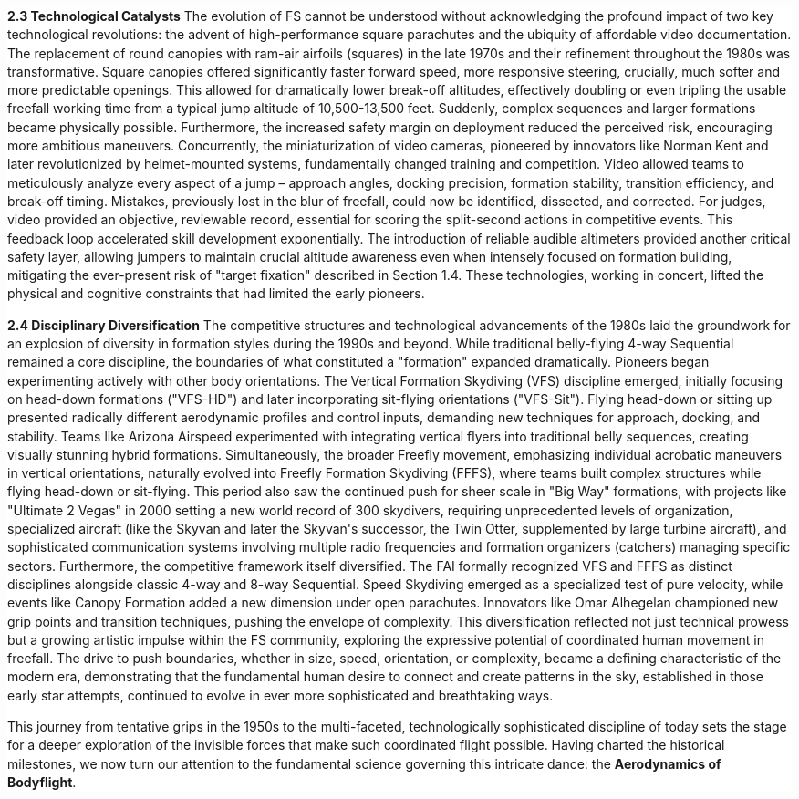 **2.3 Technological Catalysts**
The evolution of FS cannot be understood without acknowledging the profound impact of two key technological revolutions: the advent of high-performance square parachutes and the ubiquity of affordable video documentation. The replacement of round canopies with ram-air airfoils (squares) in the late 1970s and their refinement throughout the 1980s was transformative. Square canopies offered significantly faster forward speed, more responsive steering, crucially, much softer and more predictable openings. This allowed for dramatically lower break-off altitudes, effectively doubling or even tripling the usable freefall working time from a typical jump altitude of 10,500-13,500 feet. Suddenly, complex sequences and larger formations became physically possible. Furthermore, the increased safety margin on deployment reduced the perceived risk, encouraging more ambitious maneuvers. Concurrently, the miniaturization of video cameras, pioneered by innovators like Norman Kent and later revolutionized by helmet-mounted systems, fundamentally changed training and competition. Video allowed teams to meticulously analyze every aspect of a jump – approach angles, docking precision, formation stability, transition efficiency, and break-off timing. Mistakes, previously lost in the blur of freefall, could now be identified, dissected, and corrected. For judges, video provided an objective, reviewable record, essential for scoring the split-second actions in competitive events. This feedback loop accelerated skill development exponentially. The introduction of reliable audible altimeters provided another critical safety layer, allowing jumpers to maintain crucial altitude awareness even when intensely focused on formation building, mitigating the ever-present risk of "target fixation" described in Section 1.4. These technologies, working in concert, lifted the physical and cognitive constraints that had limited the early pioneers.

**2.4 Disciplinary Diversification**
The competitive structures and technological advancements of the 1980s laid the groundwork for an explosion of diversity in formation styles during the 1990s and beyond. While traditional belly-flying 4-way Sequential remained a core discipline, the boundaries of what constituted a "formation" expanded dramatically. Pioneers began experimenting actively with other body orientations. The Vertical Formation Skydiving (VFS) discipline emerged, initially focusing on head-down formations ("VFS-HD") and later incorporating sit-flying orientations ("VFS-Sit"). Flying head-down or sitting up presented radically different aerodynamic profiles and control inputs, demanding new techniques for approach, docking, and stability. Teams like Arizona Airspeed experimented with integrating vertical flyers into traditional belly sequences, creating visually stunning hybrid formations. Simultaneously, the broader Freefly movement, emphasizing individual acrobatic maneuvers in vertical orientations, naturally evolved into Freefly Formation Skydiving (FFFS), where teams built complex structures while flying head-down or sit-flying. This period also saw the continued push for sheer scale in "Big Way" formations, with projects like "Ultimate 2 Vegas" in 2000 setting a new world record of 300 skydivers, requiring unprecedented levels of organization, specialized aircraft (like the Skyvan and later the Skyvan's successor, the Twin Otter, supplemented by large turbine aircraft), and sophisticated communication systems involving multiple radio frequencies and formation organizers (catchers) managing specific sectors. Furthermore, the competitive framework itself diversified. The FAI formally recognized VFS and FFFS as distinct disciplines alongside classic 4-way and 8-way Sequential. Speed Skydiving emerged as a specialized test of pure velocity, while events like Canopy Formation added a new dimension under open parachutes. Innovators like Omar Alhegelan championed new grip points and transition techniques, pushing the envelope of complexity. This diversification reflected not just technical prowess but a growing artistic impulse within the FS community, exploring the expressive potential of coordinated human movement in freefall. The drive to push boundaries, whether in size, speed, orientation, or complexity, became a defining characteristic of the modern era, demonstrating that the fundamental human desire to connect and create patterns in the sky, established in those early star attempts, continued to evolve in ever more sophisticated and breathtaking ways.

This journey from tentative grips in the 1950s to the multi-faceted, technologically sophisticated discipline of today sets the stage for a deeper exploration of the invisible forces that make such coordinated flight possible. Having charted the historical milestones, we now turn our attention to the fundamental science governing this intricate dance: the **Aerodynamics of Bodyflight**.
